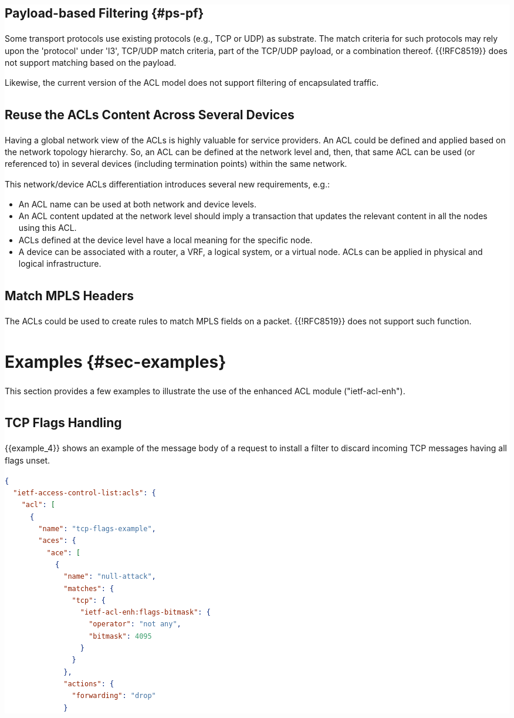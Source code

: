 ## Payload-based Filtering {#ps-pf}

Some transport protocols use existing protocols (e.g., TCP or UDP) as substrate. The match criteria for such protocols may rely upon the 'protocol' under 'l3', TCP/UDP match criteria, part of the TCP/UDP payload, or a combination thereof. {{!RFC8519}} does not support matching based on the payload.

Likewise, the current version of the ACL model does not support filtering of encapsulated traffic.

## Reuse the ACLs Content Across Several Devices

Having a global network view of the ACLs is highly valuable for service providers. An ACL could be defined and applied
based on the network topology hierarchy. So, an ACL can be
defined at the network level and, then, that same ACL can be used (or referenced to)
in several devices (including termination points) within the same network.

This network/device ACLs differentiation introduces several new
requirements, e.g.:

* An ACL name can be used at both network and device levels.
* An ACL content updated at the network level should imply
  a transaction that updates the relevant content in all the nodes using this
  ACL.
* ACLs defined at the device level have a local meaning for the specific node.
* A device can be associated with a router, a VRF, a
  logical system, or a virtual node. ACLs can be applied in physical and
  logical infrastructure.

## Match MPLS Headers

The ACLs could be used to create rules to match MPLS fields on a packet. {{!RFC8519}} does not support such function.

# Examples {#sec-examples}

This section provides a few examples to illustrate the use of the enhanced ACL module ("ietf-acl-enh").

## TCP Flags Handling

{{example_4}} shows an example of the message body of a request to install a filter to discard incoming TCP messages having all flags unset.

~~~ json
{
  "ietf-access-control-list:acls": {
    "acl": [
      {
        "name": "tcp-flags-example",
        "aces": {
          "ace": [
            {
              "name": "null-attack",
              "matches": {
                "tcp": {
                  "ietf-acl-enh:flags-bitmask": {
                    "operator": "not any",
                    "bitmask": 4095
                  }
                }
              },
              "actions": {
                "forwarding": "drop"
              }
~~~